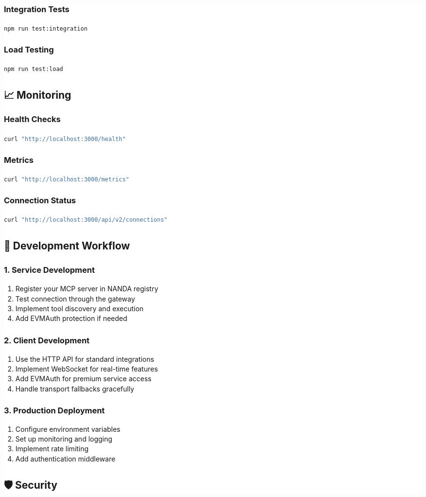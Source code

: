 ### Integration Tests
```bash
npm run test:integration
```

### Load Testing
```bash
npm run test:load
```

## 📈 Monitoring

### Health Checks
```bash
curl "http://localhost:3000/health"
```

### Metrics
```bash
curl "http://localhost:3000/metrics"
```

### Connection Status
```bash
curl "http://localhost:3000/api/v2/connections"
```

## 🔄 Development Workflow

### 1. Service Development
1. Register your MCP server in NANDA registry
2. Test connection through the gateway
3. Implement tool discovery and execution
4. Add EVMAuth protection if needed

### 2. Client Development
1. Use the HTTP API for standard integrations
2. Implement WebSocket for real-time features
3. Add EVMAuth for premium service access
4. Handle transport fallbacks gracefully

### 3. Production Deployment
1. Configure environment variables
2. Set up monitoring and logging
3. Implement rate limiting
4. Add authentication middleware

## 🛡️ Security
